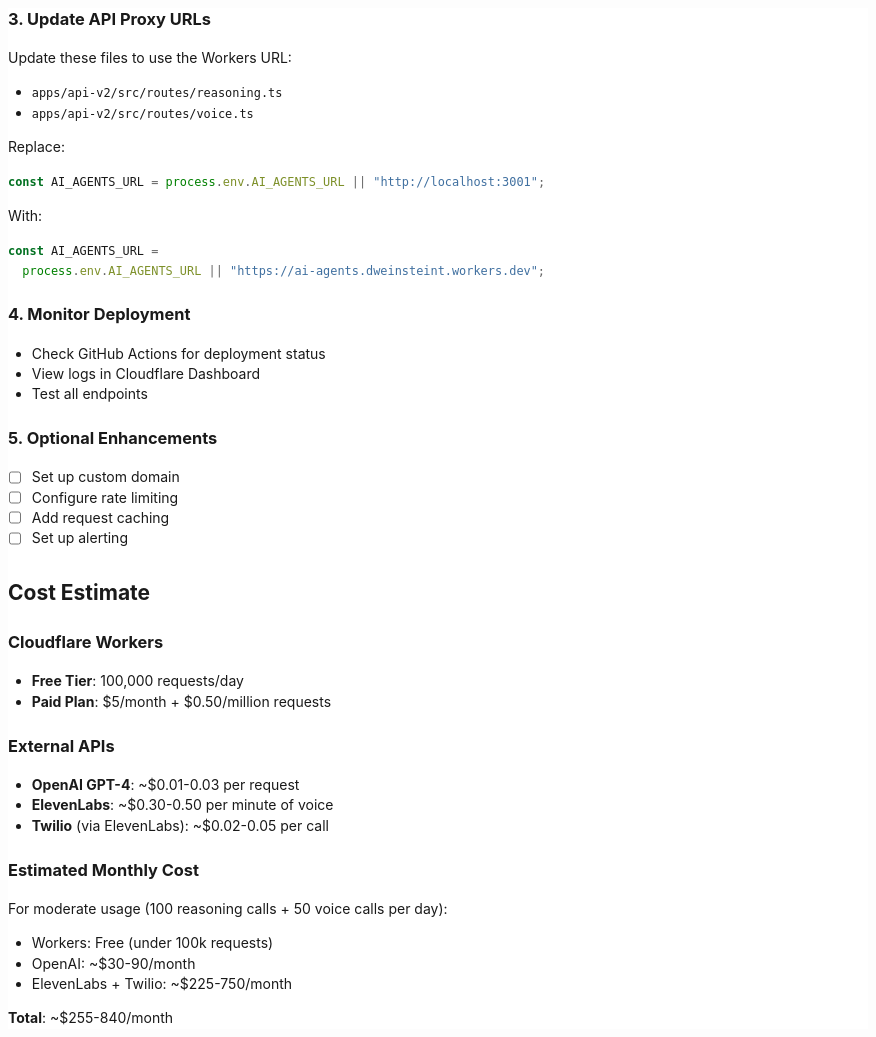 ### 3. Update API Proxy URLs

Update these files to use the Workers URL:

- `apps/api-v2/src/routes/reasoning.ts`
- `apps/api-v2/src/routes/voice.ts`

Replace:

```typescript
const AI_AGENTS_URL = process.env.AI_AGENTS_URL || "http://localhost:3001";
```

With:

```typescript
const AI_AGENTS_URL =
  process.env.AI_AGENTS_URL || "https://ai-agents.dweinsteint.workers.dev";
```

### 4. Monitor Deployment

- Check GitHub Actions for deployment status
- View logs in Cloudflare Dashboard
- Test all endpoints

### 5. Optional Enhancements

- [ ] Set up custom domain
- [ ] Configure rate limiting
- [ ] Add request caching
- [ ] Set up alerting

## Cost Estimate

### Cloudflare Workers

- **Free Tier**: 100,000 requests/day
- **Paid Plan**: $5/month + $0.50/million requests

### External APIs

- **OpenAI GPT-4**: ~$0.01-0.03 per request
- **ElevenLabs**: ~$0.30-0.50 per minute of voice
- **Twilio** (via ElevenLabs): ~$0.02-0.05 per call

### Estimated Monthly Cost

For moderate usage (100 reasoning calls + 50 voice calls per day):

- Workers: Free (under 100k requests)
- OpenAI: ~$30-90/month
- ElevenLabs + Twilio: ~$225-750/month

**Total**: ~$255-840/month
